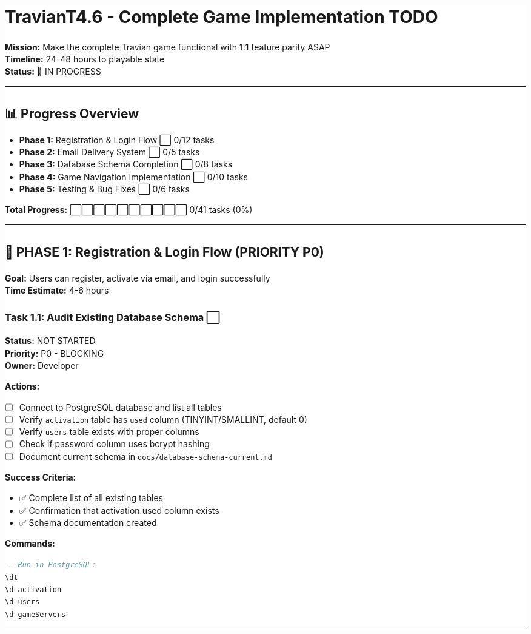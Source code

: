 # TravianT4.6 - Complete Game Implementation TODO

**Mission:** Make the complete Travian game functional with 1:1 feature parity ASAP  
**Timeline:** 24-48 hours to playable state  
**Status:** 🔴 IN PROGRESS

---

## 📊 Progress Overview

- **Phase 1:** Registration & Login Flow ⬜ 0/12 tasks
- **Phase 2:** Email Delivery System ⬜ 0/5 tasks
- **Phase 3:** Database Schema Completion ⬜ 0/8 tasks
- **Phase 4:** Game Navigation Implementation ⬜ 0/10 tasks
- **Phase 5:** Testing & Bug Fixes ⬜ 0/6 tasks

**Total Progress:** ⬜⬜⬜⬜⬜⬜⬜⬜⬜⬜ 0/41 tasks (0%)

---

## 🚨 PHASE 1: Registration & Login Flow (PRIORITY P0)
**Goal:** Users can register, activate via email, and login successfully  
**Time Estimate:** 4-6 hours

### Task 1.1: Audit Existing Database Schema ⬜
**Status:** NOT STARTED  
**Priority:** P0 - BLOCKING  
**Owner:** Developer

**Actions:**
- [ ] Connect to PostgreSQL database and list all tables
- [ ] Verify `activation` table has `used` column (TINYINT/SMALLINT, default 0)
- [ ] Verify `users` table exists with proper columns
- [ ] Check if password column uses bcrypt hashing
- [ ] Document current schema in `docs/database-schema-current.md`

**Success Criteria:**
- ✅ Complete list of all existing tables
- ✅ Confirmation that activation.used column exists
- ✅ Schema documentation created

**Commands:**
```sql
-- Run in PostgreSQL:
\dt
\d activation
\d users
\d gameServers
```

---
